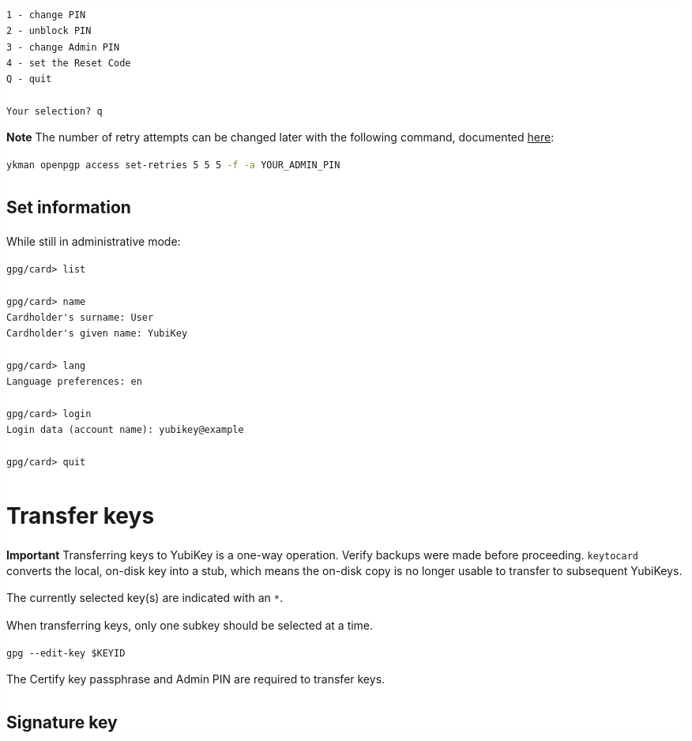 ```console
1 - change PIN
2 - unblock PIN
3 - change Admin PIN
4 - set the Reset Code
Q - quit

Your selection? q
```

**Note** The number of retry attempts can be changed later with the following command, documented [here](https://docs.yubico.com/software/yubikey/tools/ykman/OpenPGP_Commands.html#ykman-openpgp-access-set-retries-options-pin-retries-reset-code-retries-admin-pin-retries):

```bash
ykman openpgp access set-retries 5 5 5 -f -a YOUR_ADMIN_PIN
```

## Set information

While still in administrative mode:

```console
gpg/card> list

gpg/card> name
Cardholder's surname: User
Cardholder's given name: YubiKey

gpg/card> lang
Language preferences: en

gpg/card> login
Login data (account name): yubikey@example

gpg/card> quit
```

# Transfer keys

**Important** Transferring keys to YubiKey is a one-way operation. Verify backups were made before proceeding. `keytocard` converts the local, on-disk key into a stub, which means the on-disk copy is no longer usable to transfer to subsequent YubiKeys.

The currently selected key(s) are indicated with an `*`.

When transferring keys, only one subkey should be selected at a time.

```console
gpg --edit-key $KEYID
```

The Certify key passphrase and Admin PIN are required to transfer keys.

## Signature key
